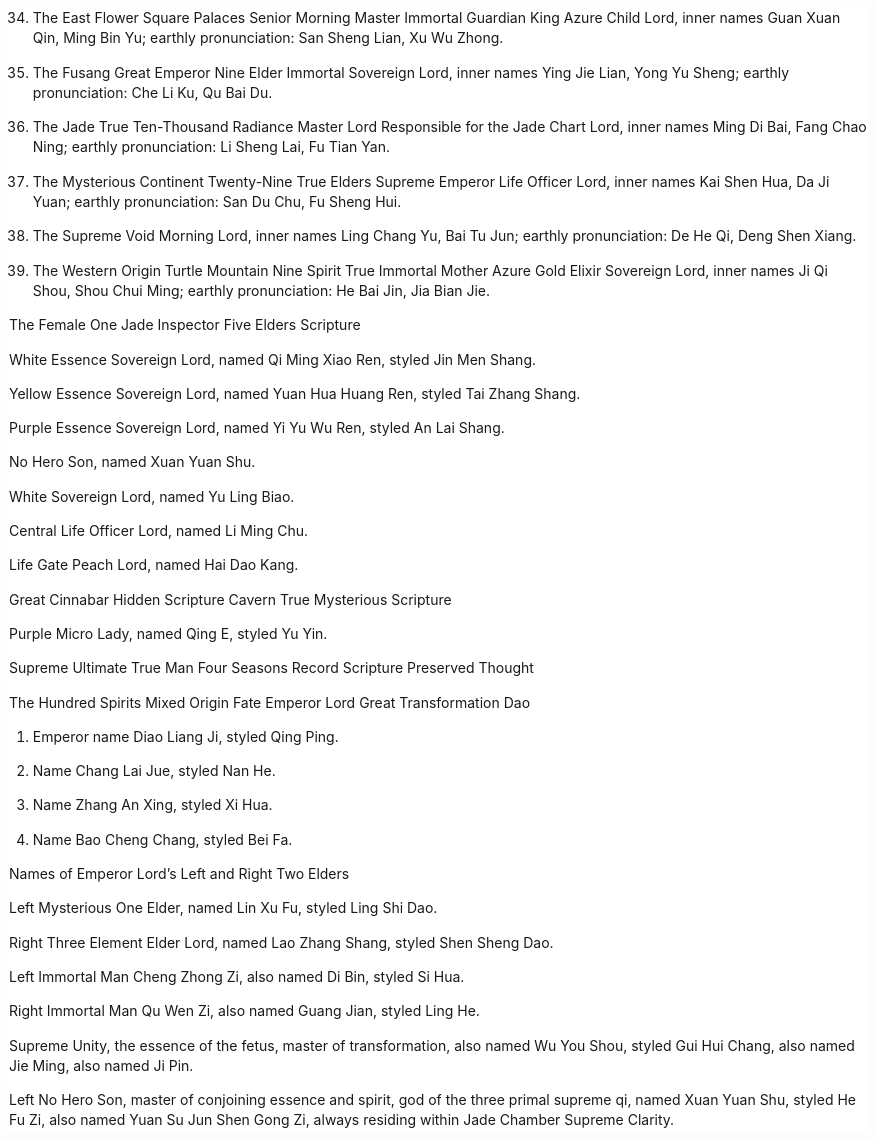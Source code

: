 34. The East Flower Square Palaces Senior Morning Master Immortal Guardian King Azure Child Lord, inner names Guan Xuan Qin, Ming Bin Yu; earthly pronunciation: San Sheng Lian, Xu Wu Zhong.

35. The Fusang Great Emperor Nine Elder Immortal Sovereign Lord, inner names Ying Jie Lian, Yong Yu Sheng; earthly pronunciation: Che Li Ku, Qu Bai Du.

36. The Jade True Ten-Thousand Radiance Master Lord Responsible for the Jade Chart Lord, inner names Ming Di Bai, Fang Chao Ning; earthly pronunciation: Li Sheng Lai, Fu Tian Yan.

37. The Mysterious Continent Twenty-Nine True Elders Supreme Emperor Life Officer Lord, inner names Kai Shen Hua, Da Ji Yuan; earthly pronunciation: San Du Chu, Fu Sheng Hui.

38. The Supreme Void Morning Lord, inner names Ling Chang Yu, Bai Tu Jun; earthly pronunciation: De He Qi, Deng Shen Xiang.

39. The Western Origin Turtle Mountain Nine Spirit True Immortal Mother Azure Gold Elixir Sovereign Lord, inner names Ji Qi Shou, Shou Chui Ming; earthly pronunciation: He Bai Jin, Jia Bian Jie.

The Female One Jade Inspector Five Elders Scripture

White Essence Sovereign Lord, named Qi Ming Xiao Ren, styled Jin Men Shang.

Yellow Essence Sovereign Lord, named Yuan Hua Huang Ren, styled Tai Zhang Shang.

Purple Essence Sovereign Lord, named Yi Yu Wu Ren, styled An Lai Shang.

No Hero Son, named Xuan Yuan Shu.

White Sovereign Lord, named Yu Ling Biao.

Central Life Officer Lord, named Li Ming Chu.

Life Gate Peach Lord, named Hai Dao Kang.

Great Cinnabar Hidden Scripture Cavern True Mysterious Scripture

Purple Micro Lady, named Qing E, styled Yu Yin.

Supreme Ultimate True Man Four Seasons Record Scripture Preserved Thought

The Hundred Spirits Mixed Origin Fate Emperor Lord Great Transformation Dao

1. Emperor name Diao Liang Ji, styled Qing Ping.

2. Name Chang Lai Jue, styled Nan He.

3. Name Zhang An Xing, styled Xi Hua.

4. Name Bao Cheng Chang, styled Bei Fa.

Names of Emperor Lord’s Left and Right Two Elders

Left Mysterious One Elder, named Lin Xu Fu, styled Ling Shi Dao.

Right Three Element Elder Lord, named Lao Zhang Shang, styled Shen Sheng Dao.

Left Immortal Man Cheng Zhong Zi, also named Di Bin, styled Si Hua.

Right Immortal Man Qu Wen Zi, also named Guang Jian, styled Ling He.

Supreme Unity, the essence of the fetus, master of transformation, also named Wu You Shou, styled Gui Hui Chang, also named Jie Ming, also named Ji Pin.

Left No Hero Son, master of conjoining essence and spirit, god of the three primal supreme qi, named Xuan Yuan Shu, styled He Fu Zi, also named Yuan Su Jun Shen Gong Zi, always residing within Jade Chamber Supreme Clarity.
